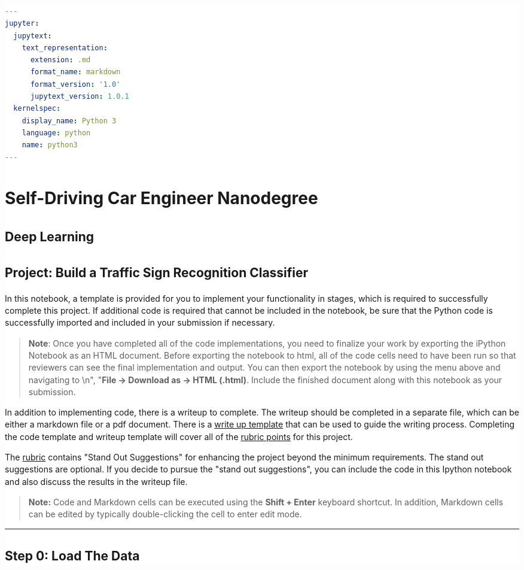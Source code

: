 ```yaml
---
jupyter:
  jupytext:
    text_representation:
      extension: .md
      format_name: markdown
      format_version: '1.0'
      jupytext_version: 1.0.1
  kernelspec:
    display_name: Python 3
    language: python
    name: python3
---
```


# Self-Driving Car Engineer Nanodegree

## Deep Learning

## Project: Build a Traffic Sign Recognition Classifier

In this notebook, a template is provided for you to implement your functionality in stages, which is required to successfully complete this project. If additional code is required that cannot be included in the notebook, be sure that the Python code is successfully imported and included in your submission if necessary. 

> **Note**: Once you have completed all of the code implementations, you need to finalize your work by exporting the iPython Notebook as an HTML document. Before exporting the notebook to html, all of the code cells need to have been run so that reviewers can see the final implementation and output. You can then export the notebook by using the menu above and navigating to  \n",
    "**File -> Download as -> HTML (.html)**. Include the finished document along with this notebook as your submission. 

In addition to implementing code, there is a writeup to complete. The writeup should be completed in a separate file, which can be either a markdown file or a pdf document. There is a [write up template](https://github.com/udacity/CarND-Traffic-Sign-Classifier-Project/blob/master/writeup_template.md) that can be used to guide the writing process. Completing the code template and writeup template will cover all of the [rubric points](https://review.udacity.com/#!/rubrics/481/view) for this project.

The [rubric](https://review.udacity.com/#!/rubrics/481/view) contains "Stand Out Suggestions" for enhancing the project beyond the minimum requirements. The stand out suggestions are optional. If you decide to pursue the "stand out suggestions", you can include the code in this Ipython notebook and also discuss the results in the writeup file.


>**Note:** Code and Markdown cells can be executed using the **Shift + Enter** keyboard shortcut. In addition, Markdown cells can be edited by typically double-clicking the cell to enter edit mode.


---
## Step 0: Load The Data
